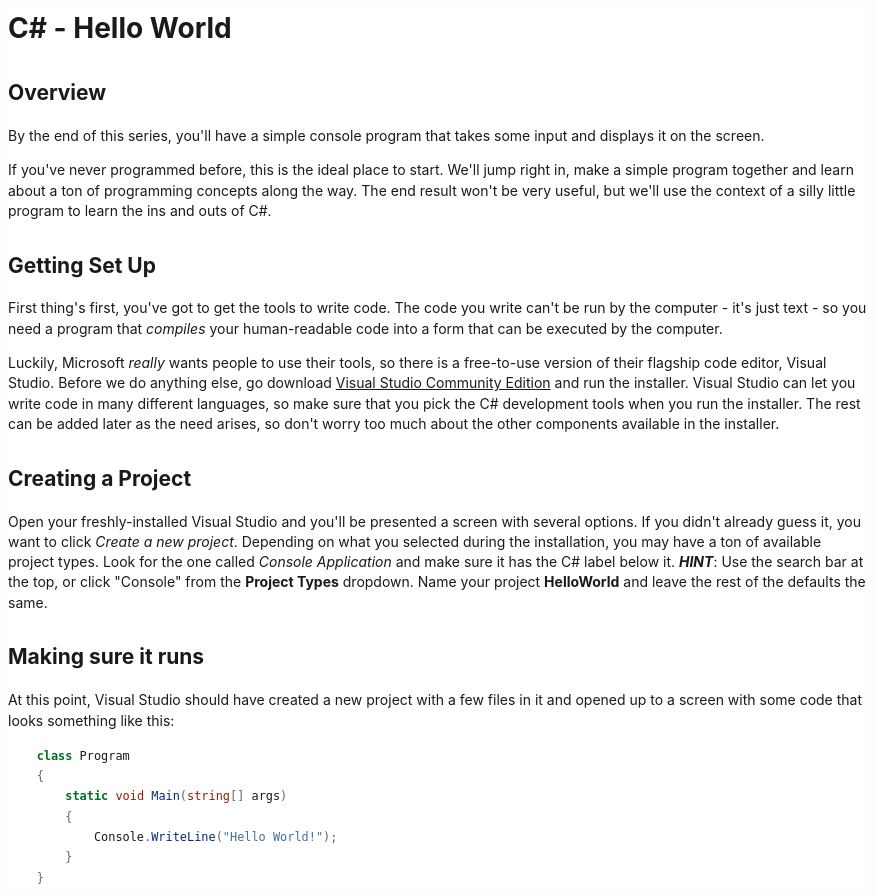 # C# - Hello World
## Overview
By the end of this series, you'll have a simple console program that takes some input and displays it on the screen.

If you've never programmed before, this is the ideal place to start.  We'll jump right in, make a simple program together
and learn about a ton of programming concepts along the way.  The end result won't be very useful, but we'll use the
context of a silly little program to learn the ins and outs of C#.

## Getting Set Up
First thing's first, you've got to get the tools to write code.  The code you write can't be run by the computer - it's
just text - so you need a program that *compiles* your human-readable code into a form that can be executed by the computer.

Luckily, Microsoft *really* wants people to use their tools, so there is a free-to-use version of their flagship code 
editor, Visual Studio.  Before we do anything else, go download [Visual Studio Community Edition](https://visualstudio.microsoft.com/vs/community/)
and run the installer.  Visual Studio can let you write code in many different languages, so make sure that you pick the
C# development tools when you run the installer.  The rest can be added later as the need arises, so don't worry too much
about the other components available in the installer.

## Creating a Project
Open your freshly-installed Visual Studio and you'll be presented a screen with several options.  If you didn't already 
guess it, you want to click *Create a new project*.  Depending on what you selected during the installation, you may have
a ton of available project types.  Look for the one called *Console Application* and make sure it has the C# label below it.
***HINT***: Use the search bar at the top, or click "Console" from the **Project Types** dropdown.  Name your project
**HelloWorld** and leave the rest of the defaults the same.

## Making sure it runs
At this point, Visual Studio should have created a new project with a few files in it and opened up to a screen with some
code that looks something like this:

```csharp
    class Program
    {
        static void Main(string[] args)
        {
            Console.WriteLine("Hello World!");
        }
    }
```
